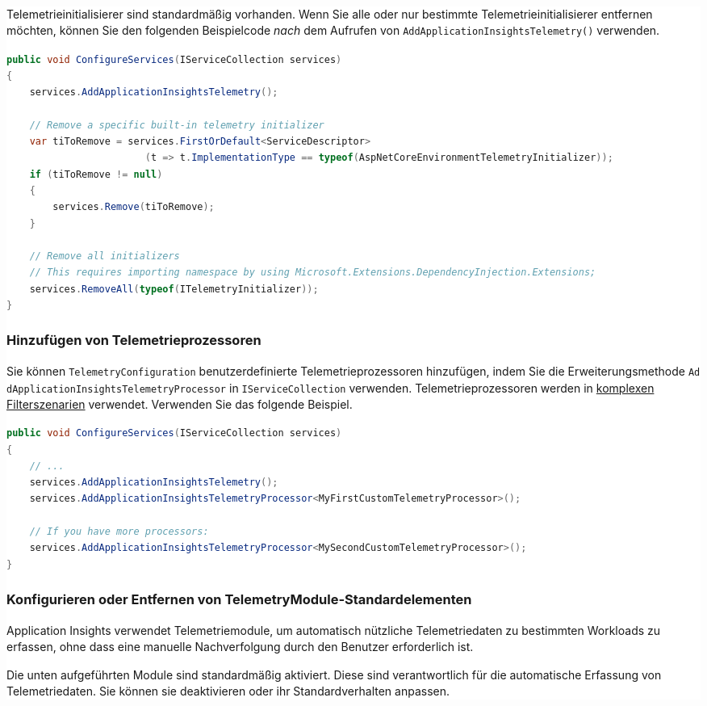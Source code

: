 Telemetrieinitialisierer sind standardmäßig vorhanden. Wenn Sie alle oder nur bestimmte Telemetrieinitialisierer entfernen möchten, können Sie den folgenden Beispielcode *nach* dem Aufrufen von `AddApplicationInsightsTelemetry()` verwenden.

```csharp
public void ConfigureServices(IServiceCollection services)
{
    services.AddApplicationInsightsTelemetry();

    // Remove a specific built-in telemetry initializer
    var tiToRemove = services.FirstOrDefault<ServiceDescriptor>
                        (t => t.ImplementationType == typeof(AspNetCoreEnvironmentTelemetryInitializer));
    if (tiToRemove != null)
    {
        services.Remove(tiToRemove);
    }

    // Remove all initializers
    // This requires importing namespace by using Microsoft.Extensions.DependencyInjection.Extensions;
    services.RemoveAll(typeof(ITelemetryInitializer));
}
```

### <a name="adding-telemetry-processors"></a>Hinzufügen von Telemetrieprozessoren

Sie können `TelemetryConfiguration` benutzerdefinierte Telemetrieprozessoren hinzufügen, indem Sie die Erweiterungsmethode `AddApplicationInsightsTelemetryProcessor` in `IServiceCollection` verwenden. Telemetrieprozessoren werden in [komplexen Filterszenarien](./api-filtering-sampling.md#itelemetryprocessor-and-itelemetryinitializer) verwendet. Verwenden Sie das folgende Beispiel.

```csharp
public void ConfigureServices(IServiceCollection services)
{
    // ...
    services.AddApplicationInsightsTelemetry();
    services.AddApplicationInsightsTelemetryProcessor<MyFirstCustomTelemetryProcessor>();

    // If you have more processors:
    services.AddApplicationInsightsTelemetryProcessor<MySecondCustomTelemetryProcessor>();
}
```

### <a name="configuring-or-removing-default-telemetrymodules"></a>Konfigurieren oder Entfernen von TelemetryModule-Standardelementen

Application Insights verwendet Telemetriemodule, um automatisch nützliche Telemetriedaten zu bestimmten Workloads zu erfassen, ohne dass eine manuelle Nachverfolgung durch den Benutzer erforderlich ist.

Die unten aufgeführten Module sind standardmäßig aktiviert. Diese sind verantwortlich für die automatische Erfassung von Telemetriedaten. Sie können sie deaktivieren oder ihr Standardverhalten anpassen.
